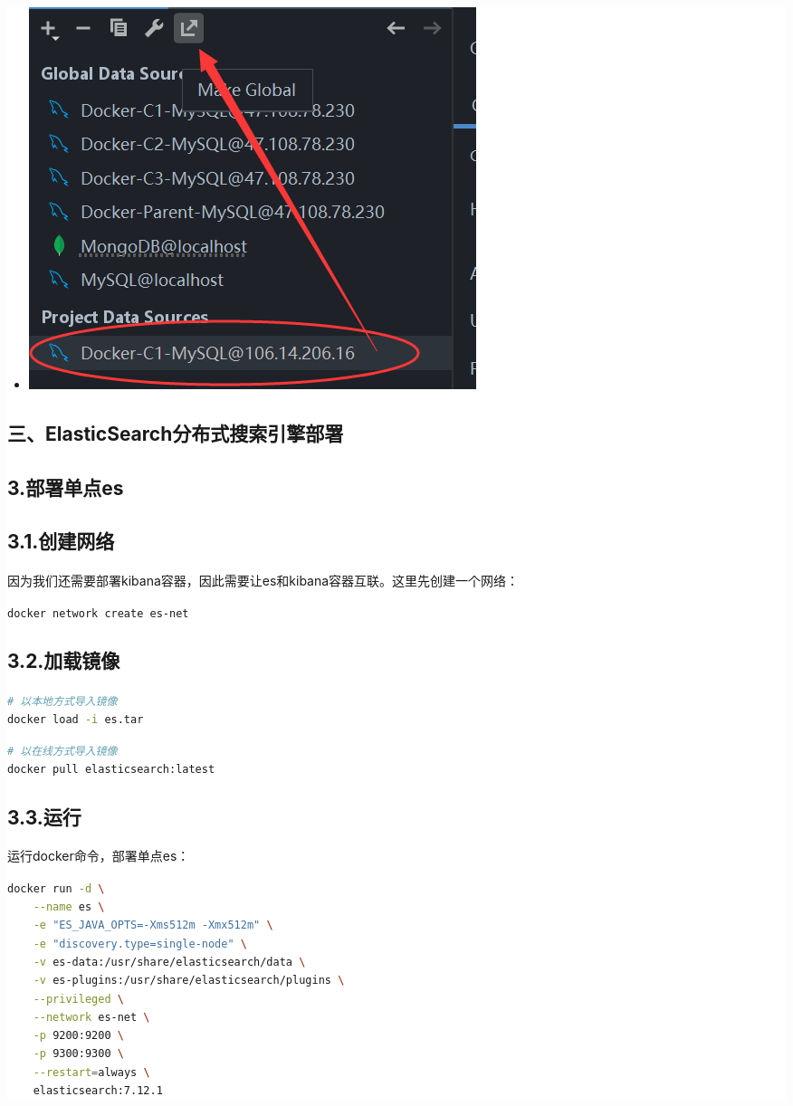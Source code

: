 - ![img_1.png](/img/img_12.png)


## <span id="es">三、ElasticSearch分布式搜索引擎部署</span>

## 3.部署单点es

## 3.1.创建网络

因为我们还需要部署kibana容器，因此需要让es和kibana容器互联。这里先创建一个网络：

```sh
docker network create es-net
```

## 3.2.加载镜像
```sh
# 以本地方式导入镜像
docker load -i es.tar
```
```sh
# 以在线方式导入镜像
docker pull elasticsearch:latest
```
## 3.3.运行

运行docker命令，部署单点es：

```sh
docker run -d \
	--name es \
    -e "ES_JAVA_OPTS=-Xms512m -Xmx512m" \
    -e "discovery.type=single-node" \
    -v es-data:/usr/share/elasticsearch/data \
    -v es-plugins:/usr/share/elasticsearch/plugins \
    --privileged \
    --network es-net \
    -p 9200:9200 \
    -p 9300:9300 \
    --restart=always \
    elasticsearch:7.12.1
```